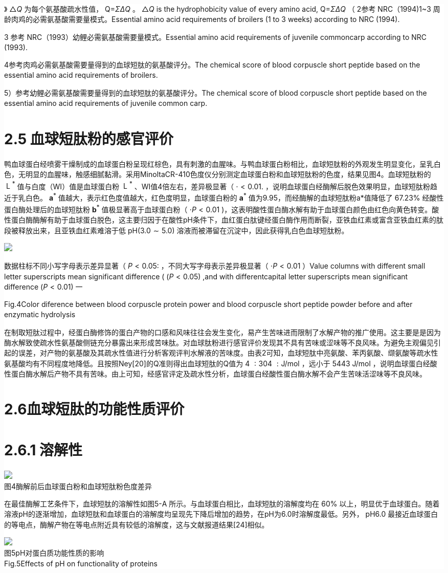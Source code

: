 》 $\triangle Q$ 为每个氨基酸疏水性值， $\scriptstyle { \mathrm { Q = } \Sigma \Delta Q }$ 。 $\bigtriangleup Q$ is the hydrophobicity value of every amino acid, $\scriptstyle { \mathrm { Q = } \Sigma \Delta Q }$ （ 2参考 NRC（1994)1\~3 周龄肉鸡的必需氨基酸需要量模式。Essential amino acid requirements of broilers (1 to 3 weeks) according to NRC (1994).

3 参考 NRC（1993）幼鲤必需氨基酸需要量模式。Essential amino acid requirements of juvenile commoncarp according to NRC (1993).

4参考肉鸡必需氨基酸需要量得到的血球短肽的氨基酸评分。The chemical score of blood corpuscle short peptide based on the essential amino acid requirements of broilers.

5）参考幼鲤必需氨基酸需要量得到的血球短肽的氨基酸评分。The chemical score of blood corpuscle short peptide based on the essential amino acid requirements of juvenile common carp.

# 2.5 血球短肽粉的感官评价

鸭血球蛋白经喷雾干燥制成的血球蛋白粉呈现红棕色，具有刺激的血腥味。与鸭血球蛋白粉相比，血球短肽粉的外观发生明显变化，呈乳白色，无明显的血腥味，触感细腻黏滑。采用MinoltaCR-410色度仪分别测定血球蛋白粉和血球短肽粉的色度，结果见图4。血球短肽粉的 $\boldsymbol { \mathrm { ~ L ~ } } ^ { * }$ 值与白度（WI）值是血球蛋白粉 $\boldsymbol { \mathrm { ~ L ~ } } ^ { * }$ 、WI值4倍左右，差异极显著（ $\scriptstyle \cdot < 0 . 0 1 .$ ，说明血球蛋白经酶解后脱色效果明显，血球短肽粉趋近于乳白色。 $\mathbf { a } ^ { * }$ 值越大，表示红色度值越大，红色度明显，血球蛋白粉的 $\mathbf { a } ^ { * }$ 值为9.95，而经酶解的血球短肽粉a\*值降低了 $6 7 . 2 3 \%$ 经酸性蛋白酶处理后的血球短肽粉 $\boldsymbol { \mathbf { b } } ^ { * }$ 值极显著高于血球蛋白粉（ $\cdot P { < } 0 . 0 1$ )，这表明酸性蛋白酶水解有助于血球蛋白颜色由红色向黄色转变。酸性蛋白酶酶解有助于血球蛋白脱色，这主要归因于在酸性pH条件下，血红蛋白肽键经蛋白酶作用而断裂，亚铁血红素或富含亚铁血红素的肽段被释放出来，且亚铁血红素难溶于低 $\mathrm { p H } ( 3 . 0 { \sim } 5 . 0 )$ 溶液而被滞留在沉淀中，因此获得乳白色血球短肽粉。

![](images/eef38b57b2c82f72cb2292ad21448ce14dcc6c070caa97e345d23308b4594329.jpg)

数据柱标不同小写字母表示差异显著（ $\scriptstyle P < 0 . 0 5 { \mathrm { : } }$ ，不同大写字母表示差异极显著（ ${ \cdot } P { < } 0 . 0 1$ ）Value columns with different small letter superscripts mean significant difference ( $( P { < } 0 . 0 5 )$ ,and with differentcapital letter superscripts mean significant difference $( P { < } 0 . 0 1 )$ 一

Fig.4Color diference between blood corpuscle protein power and blood corpuscle short peptide powder before and after enzymatic hydrolysis

在制取短肽过程中，经蛋白酶修饰的蛋白产物的口感和风味往往会发生变化，易产生苦味进而限制了水解产物的推广使用。这主要是是因为酶水解致使疏水性氨基酸侧链充分暴露出来形成苦味肽。对血球肽粉进行感官评价发现其不具有苦味或涩味等不良风味。为避免主观偏见引起的误差，对产物的氨基酸及其疏水性值进行分析客观评判水解液的苦味度。由表2可知，血球短肽中亮氨酸、苯丙氨酸、缬氨酸等疏水性氨基酸均有不同程度地降低。且按照Ney[20]的Q准则得出血球短肽的Q值为 $4 \ : 3 0 4 \ : \mathrm { J / m o l }$ ，远小于 $5 4 4 3 \mathrm { \ J / m o l }$ ，说明血球蛋白经酸性蛋白酶水解后产物不具有苦味。由上可知，经感官评定及疏水性分析，血球蛋白经酸性蛋白酶水解不会产生苦味活涩味等不良风味。

# 2.6血球短肽的功能性质评价

# 2.6.1 溶解性

![](images/20478f530fa7cea2381e1cc191fb5d51debae12006a410c0f430220172b39986.jpg)  
图4酶解前后血球蛋白粉和血球短肽粉色度差异

在最佳酶解工艺条件下，血球短肽的溶解性如图5-A 所示。与血球蛋白相比，血球短肽的溶解度均在 $60 \%$ 以上，明显优于血球蛋白。随着溶液pH的逐渐增加，血球短肽和血球蛋白的溶解度均呈现先下降后增加的趋势，在pH为6.0时溶解度最低。另外， $\mathrm { p H } 6 . 0$ 最接近血球蛋白的等电点，酶解产物在等电点附近具有较低的溶解度，这与文献报道结果[24]相似。

![](images/d1d500ec69ccea175912c50874f26dda26efd5cee8a6e31a0da10fa0e92204ac.jpg)  
图5pH对蛋白质功能性质的影响  
Fig.5Effects of pH on functionality of proteins
